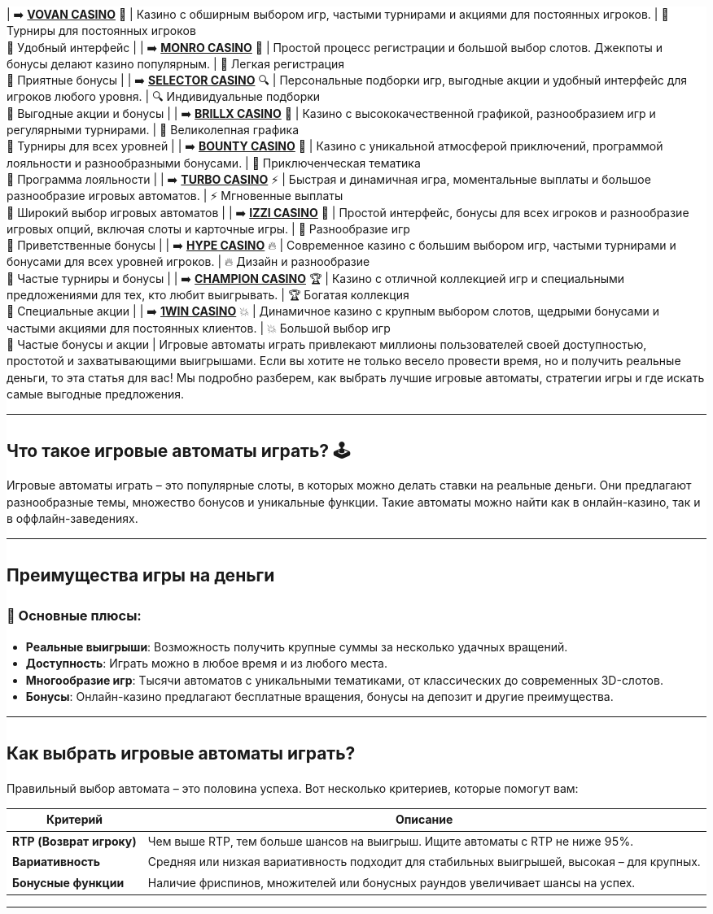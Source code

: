 | ➡️ [**VOVAN CASINO**](https://vovan.site/d098ab058) 🎩         | Казино с обширным выбором игр, частыми турнирами и акциями для постоянных игроков.                                               | 🎩 Турниры для постоянных игроков <br> 🎉 Удобный интерфейс                                       |
| ➡️ [**MONRO CASINO**](https://mnr-ircp01.com/c3ce72a2c) 🌠     | Простой процесс регистрации и большой выбор слотов. Джекпоты и бонусы делают казино популярным.                                  | 🌌 Легкая регистрация <br> 🎁 Приятные бонусы                                                      |
| ➡️ [**SELECTOR CASINO**](https://gosel.vg/SELVK) 🔍           | Персональные подборки игр, выгодные акции и удобный интерфейс для игроков любого уровня.                                         | 🔍 Индивидуальные подборки <br> 🎁 Выгодные акции и бонусы                                        |
| ➡️ [**BRILLX CASINO**](https://brillx.uno/BRIVK) 💎           | Казино с высококачественной графикой, разнообразием игр и регулярными турнирами.                                                 | 💎 Великолепная графика <br> 🎉 Турниры для всех уровней                                         |
| ➡️ [**BOUNTY CASINO**](https://bounty-casino.de/BOVK) 🎉       | Казино с уникальной атмосферой приключений, программой лояльности и разнообразными бонусами.                                     | 🎉 Приключенческая тематика <br> 🏅 Программа лояльности                                          |
| ➡️ [**TURBO CASINO**](https://turbo-casino.tv/TURVK) ⚡        | Быстрая и динамичная игра, моментальные выплаты и большое разнообразие игровых автоматов.                                        | ⚡ Мгновенные выплаты <br> 💸 Широкий выбор игровых автоматов                                      |
| ➡️ [**IZZI CASINO**](https://izzi-fr03.com/ca7c8a7b7) 🌟       | Простой интерфейс, бонусы для всех игроков и разнообразие игровых опций, включая слоты и карточные игры.                        | 🎰 Разнообразие игр <br> 🎁 Приветственные бонусы                                                 |
| ➡️ [**HYPE CASINO**](https://hypekaz.com/dc2f44ad0) 🔥        | Современное казино с большим выбором игр, частыми турнирами и бонусами для всех уровней игроков.                                 | 🔥 Дизайн и разнообразие <br> 🎉 Частые турниры и бонусы                                          |
| ➡️ [**CHAMPION CASINO**](https://champcasino.ink/pobeda/doa-hats?p80412p305331p112c) 🏆 | Казино с отличной коллекцией игр и специальными предложениями для тех, кто любит выигрывать.                                   | 🏆 Богатая коллекция <br> 🎁 Специальные акции                                                    |
| ➡️ [**1WIN CASINO**](https://brandplay.link/6F5VqbyZ) 💥      | Динамичное казино с крупным выбором слотов, щедрыми бонусами и частыми акциями для постоянных клиентов.                          | 💥 Большой выбор игр <br> 🎲 Частые бонусы и акции                                                |
Игровые автоматы играть привлекают миллионы пользователей своей доступностью, простотой и захватывающими выигрышами. Если вы хотите не только весело провести время, но и получить реальные деньги, то эта статья для вас! Мы подробно разберем, как выбрать лучшие игровые автоматы, стратегии игры и где искать самые выгодные предложения.

---

## Что такое игровые автоматы играть? 🕹️

Игровые автоматы играть – это популярные слоты, в которых можно делать ставки на реальные деньги. Они предлагают разнообразные темы, множество бонусов и уникальные функции. Такие автоматы можно найти как в онлайн-казино, так и в оффлайн-заведениях.

---

## Преимущества игры на деньги

### 🎯 Основные плюсы:
- **Реальные выигрыши**: Возможность получить крупные суммы за несколько удачных вращений.
- **Доступность**: Играть можно в любое время и из любого места.
- **Многообразие игр**: Тысячи автоматов с уникальными тематиками, от классических до современных 3D-слотов.
- **Бонусы**: Онлайн-казино предлагают бесплатные вращения, бонусы на депозит и другие преимущества.

---

## Как выбрать игровые автоматы играть?

Правильный выбор автомата – это половина успеха. Вот несколько критериев, которые помогут вам:

| Критерий          | Описание                                                                                     |
|-------------------|---------------------------------------------------------------------------------------------|
| **RTP (Возврат игроку)** | Чем выше RTP, тем больше шансов на выигрыш. Ищите автоматы с RTP не ниже 95%.           |
| **Вариативность**  | Средняя или низкая вариативность подходит для стабильных выигрышей, высокая – для крупных.  |
| **Бонусные функции** | Наличие фриспинов, множителей или бонусных раундов увеличивает шансы на успех.             |

---